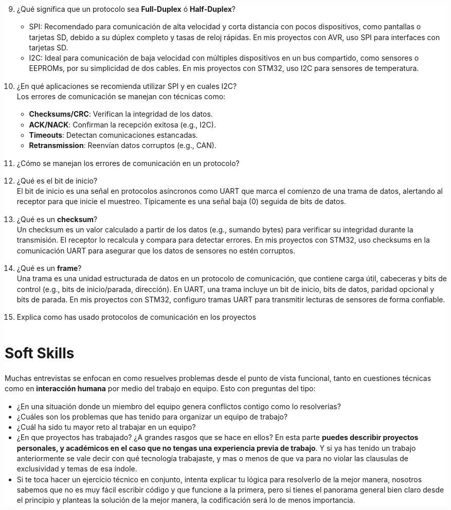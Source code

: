9. ¿Qué significa que un protocolo sea **Full-Duplex** ó **Half-Duplex**?   
   - SPI: Recomendado para comunicación de alta velocidad y corta distancia con pocos dispositivos, como pantallas o tarjetas SD, debido a su dúplex completo y tasas de reloj rápidas. En mis proyectos con AVR, uso SPI para interfaces con tarjetas SD.
   - I2C: Ideal para comunicación de baja velocidad con múltiples dispositivos en un bus compartido, como sensores o EEPROMs, por su simplicidad de dos cables. En mis proyectos con STM32, uso I2C para sensores de temperatura.
  
10. ¿En qué aplicaciones se recomienda utilizar SPI y en cuales I2C?   
    Los errores de comunicación se manejan con técnicas como:
    - **Checksums/CRC**: Verifican la integridad de los datos.
    - **ACK/NACK**: Confirman la recepción exitosa (e.g., I2C).
    - **Timeouts**: Detectan comunicaciones estancadas.
    - **Retransmission**: Reenvían datos corruptos (e.g., CAN).

11. ¿Cómo se manejan los errores de comunicación en un protocolo?    

12. ¿Qué es el bit de inicio?   
    El bit de inicio es una señal en protocolos asíncronos como UART que marca el comienzo de una trama de datos, alertando al receptor para que inicie el muestreo. Típicamente es una señal baja (0) seguida de bits de datos. 
    
13. ¿Qué es un **checksum**?   
    Un checksum es un valor calculado a partir de los datos (e.g., sumando bytes) para verificar su integridad durante la transmisión. El receptor lo recalcula y compara para detectar errores. En mis proyectos con STM32, uso checksums en la comunicación UART para asegurar que los datos de sensores no estén corruptos.

14. ¿Qué es un **frame**?   
    Una trama es una unidad estructurada de datos en un protocolo de comunicación, que contiene carga útil, cabeceras y bits de control (e.g., bits de inicio/parada, dirección). En UART, una trama incluye un bit de inicio, bits de datos, paridad opcional y bits de parada. En mis proyectos con STM32, configuro tramas UART para transmitir lecturas de sensores de forma confiable.

15. Explica como has usado protocolos de comunicación en los proyectos

# Soft Skills
 Muchas entrevistas se enfocan en como resuelves problemas desde el punto de vista funcional, tanto en cuestiones técnicas como en **interacción humana** por medio del trabajo en equipo. Esto con preguntas del tipo:
- ¿En una situación donde un miembro del equipo genera conflictos contigo como lo resolverías?
- ¿Cuáles son los problemas que has tenido para organizar un equipo de trabajo?
- ¿Cuál ha sido tu mayor reto al trabajar en un equipo?
- ¿En que proyectos has trabajado? ¿A grandes rasgos que se hace en ellos?
En esta parte **puedes describir proyectos personales, y académicos en el caso que no tengas una experiencia previa de trabajo**. Y si ya has tenido un trabajo anteriormente se vale decir con qué tecnología trabajaste, y mas o menos de que va para no violar las clausulas de exclusividad y temas de esa índole.
- Si te toca hacer un ejercicio técnico en conjunto, intenta explicar tu lógica para resolverlo de la mejor manera, nosotros sabemos que no es muy fácil escribir código y que funcione a la primera, pero si tienes el panorama general bien claro desde el principio y planteas la solución de la mejor manera, la codificación será lo  de menos importancia.
